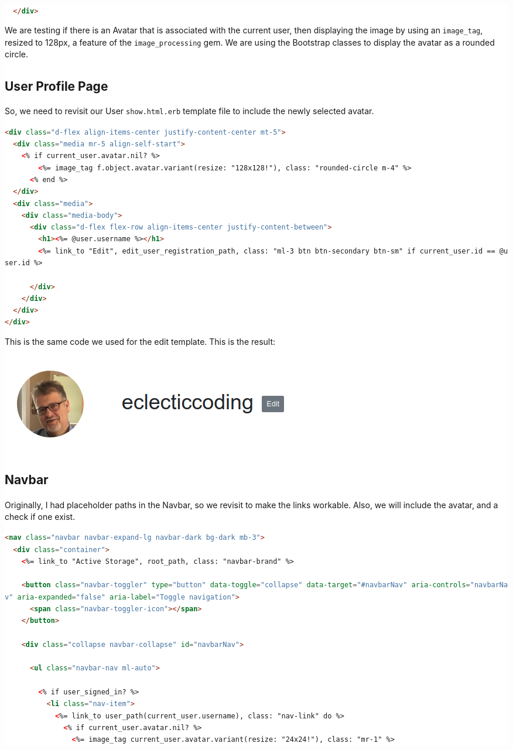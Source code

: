 ```html
  </div>
```
We are testing if there is an Avatar that is associated with the current user, then displaying the image by using an `image_tag`, resized to 128px, a feature of the `image_processing` gem. We are using the Bootstrap classes to display the avatar as a rounded circle.

## User Profile Page
So, we need to revisit our User `show.html.erb` template file to include the newly selected avatar.

```html
<div class="d-flex align-items-center justify-content-center mt-5">
  <div class="media mr-5 align-self-start">
    <% if current_user.avatar.nil? %>
        <%= image_tag f.object.avatar.variant(resize: "128x128!"), class: "rounded-circle m-4" %>
      <% end %>
  </div>
  <div class="media">
    <div class="media-body">
      <div class="d-flex flex-row align-items-center justify-content-between">
        <h1><%= @user.username %></h1>
        <%= link_to "Edit", edit_user_registration_path, class: "ml-3 btn btn-secondary btn-sm" if current_user.id == @user.id %>

      </div>
    </div>
  </div>
</div>
```
This is the same code we used for the edit template. This is the result:

!['Screenshot of User Profile with new Avatar'](images/user-profile.png)

## Navbar
Originally, I had placeholder paths in the Navbar, so we revisit to make the links workable. Also, we will include the avatar, and a check if one exist.
```html
<nav class="navbar navbar-expand-lg navbar-dark bg-dark mb-3">
  <div class="container">
    <%= link_to "Active Storage", root_path, class: "navbar-brand" %>

    <button class="navbar-toggler" type="button" data-toggle="collapse" data-target="#navbarNav" aria-controls="navbarNav" aria-expanded="false" aria-label="Toggle navigation">
      <span class="navbar-toggler-icon"></span>
    </button>

    <div class="collapse navbar-collapse" id="navbarNav">

      <ul class="navbar-nav ml-auto">

        <% if user_signed_in? %>
          <li class="nav-item">
            <%= link_to user_path(current_user.username), class: "nav-link" do %>
              <% if current_user.avatar.nil? %>
                <%= image_tag current_user.avatar.variant(resize: "24x24!"), class: "mr-1" %>
```